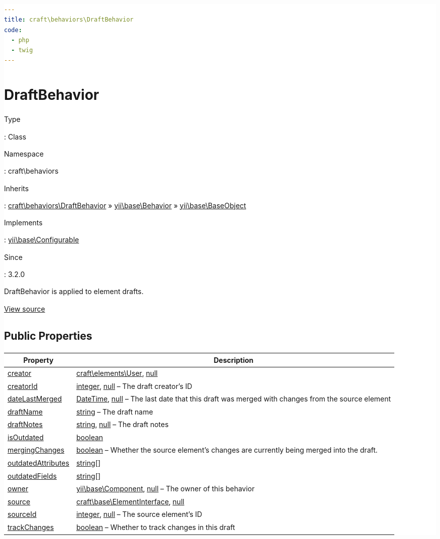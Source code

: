 ```yaml
---
title: craft\behaviors\DraftBehavior
code:
  - php
  - twig
---
```


# DraftBehavior

Type

:   Class

Namespace

:   craft\behaviors

Inherits

:   [craft\behaviors\DraftBehavior](craft-behaviors-draftbehavior.md) &raquo;
[yii\base\Behavior](https://www.yiiframework.com/doc/api/2.0/yii-base-behavior) &raquo;
[yii\base\BaseObject](https://www.yiiframework.com/doc/api/2.0/yii-base-baseobject)

Implements

:   [yii\base\Configurable](https://www.yiiframework.com/doc/api/2.0/yii-base-configurable)

Since

:   3.2.0



DraftBehavior is applied to element drafts.





[View source](https://github.com/craftcms/cms/blob/master/src/behaviors/DraftBehavior.php)


## Public Properties

| Property                                                                                                         | Description
| ---------------------------------------------------------------------------------------------------------------- | ---------------------------------------------------------------------------------------------------------------------------------------------------------------------
| [creator](craft-behaviors-draftbehavior.md#creator)                                                              | [craft\elements\User](craft-elements-user.md), [null](http://php.net/language.types.null)
| [creatorId](craft-behaviors-draftbehavior.md#creatorid)                                                          | [integer](http://php.net/language.types.integer), [null](http://php.net/language.types.null) – The draft creator’s ID
| [dateLastMerged](craft-behaviors-draftbehavior.md#datelastmerged)                                                | [DateTime](http://php.net/class.datetime), [null](http://php.net/language.types.null) – The last date that this draft was merged with changes from the source element
| [draftName](craft-behaviors-draftbehavior.md#draftname)                                                          | [string](http://php.net/language.types.string) – The draft name
| [draftNotes](craft-behaviors-draftbehavior.md#draftnotes)                                                        | [string](http://php.net/language.types.string), [null](http://php.net/language.types.null) – The draft notes
| [isOutdated](craft-behaviors-draftbehavior.md#isoutdated)                                                        | [boolean](http://php.net/language.types.boolean)
| [mergingChanges](craft-behaviors-draftbehavior.md#mergingchanges)                                                | [boolean](http://php.net/language.types.boolean) – Whether the source element’s changes are currently being merged into the draft.
| [outdatedAttributes](craft-behaviors-draftbehavior.md#outdatedattributes)                                        | [string](http://php.net/language.types.string)[]
| [outdatedFields](craft-behaviors-draftbehavior.md#outdatedfields)                                                | [string](http://php.net/language.types.string)[]
| [owner](https://www.yiiframework.com/doc/api/2.0/yii-base-behavior#$owner-detail "Defined by yii\base\Behavior") | [yii\base\Component](https://www.yiiframework.com/doc/api/2.0/yii-base-component), [null](http://php.net/language.types.null) – The owner of this behavior
| [source](craft-behaviors-draftbehavior.md#source)                                                                | [craft\base\ElementInterface](craft-base-elementinterface.md), [null](http://php.net/language.types.null)
| [sourceId](craft-behaviors-draftbehavior.md#sourceid)                                                            | [integer](http://php.net/language.types.integer), [null](http://php.net/language.types.null) – The source element’s ID
| [trackChanges](craft-behaviors-draftbehavior.md#trackchanges)                                                    | [boolean](http://php.net/language.types.boolean) – Whether to track changes in this draft

